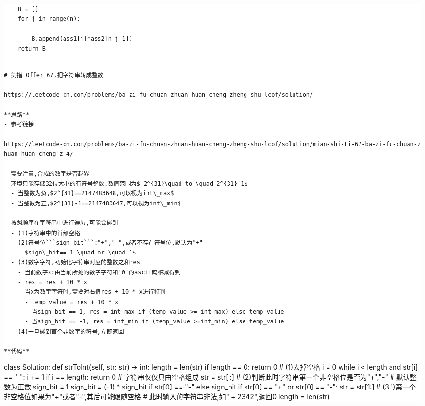         B = []
        for j in range(n):
        
            B.append(ass1[j]*ass2[n-j-1])
        return B
```

# 剑指 Offer 67.把字符串转成整数

https://leetcode-cn.com/problems/ba-zi-fu-chuan-zhuan-huan-cheng-zheng-shu-lcof/solution/

**思路**
- 参考链接

https://leetcode-cn.com/problems/ba-zi-fu-chuan-zhuan-huan-cheng-zheng-shu-lcof/solution/mian-shi-ti-67-ba-zi-fu-chuan-zhuan-huan-cheng-z-4/

- 需要注意,合成的数字是否越界
- 环境只能存储32位大小的有符号整数,数值范围为$-2^{31}\quad to \quad 2^{31}-1$
  - 当整数为负,$2^{31}==2147483648,可以视为int\_max$
  - 当整数为正,$2^{31}-1==2147483647,可以视为int\_min$

- 按照顺序在字符串中进行遍历,可能会碰到
  - (1)字符串中的首部空格
  - (2)符号位```sign_bit```:"+","-",或者不存在符号位,默认为"+"
    - $sign\_bit==-1 \quad or \quad 1$
  - (3)数字字符,初始化字符串对应的整数之和res
    - 当前数字x:由当前所处的数字字符和'0'的ascii码相减得到
    - res = res + 10 * x
    - 当x为数字字符时,需要对右值res + 10 * x进行特判
      - temp_value = res + 10 * x
      - 当sign_bit == 1, res = int_max if (temp_value >= int_max) else temp_value
      - 当sign_bit == -1, res = int_min if (temp_value >=int_min) else temp_value
  - (4)一旦碰到首个非数字的符号,立即返回

**代码**
```
class Solution:
    def strToInt(self, str: str) -> int:
        length = len(str)
        if length == 0: return 0
        # (1)去掉空格
        i = 0
        while i < length and str[i] == " ":
            i += 1
        if i == length: return 0 # 字符串仅仅只由空格组成
        str = str[i:]
        # (2)判断此时字符串第一个非空格位是否为"+","-"
        # 默认整数为正数
        sign_bit = 1
        sign_bit = (-1) * sign_bit if str[0] == "-" else sign_bit
        if str[0] == "+" or str[0] == "-":
            str = str[1:]
        # (3.1)第一个非空格位如果为"+"或者"-",其后可能跟随空格
        # 此时输入的字符串非法,如"  +  2342",返回0
        length = len(str)